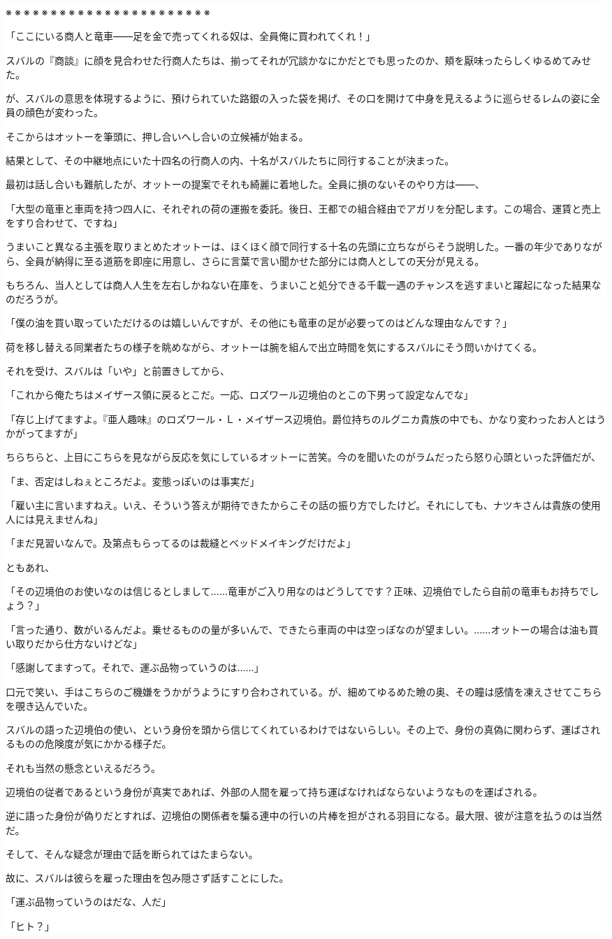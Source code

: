 ※ ※ ※ ※ ※ ※ ※ ※ ※ ※ ※ ※ ※ ※ ※ ※ ※ ※ ※ ※ ※ ※ ※

「ここにいる商人と竜車――足を金で売ってくれる奴は、全員俺に買われてくれ！」

スバルの『商談』に顔を見合わせた行商人たちは、揃ってそれが冗談かなにかだとでも思ったのか、頬を厭味ったらしくゆるめてみせた。

が、スバルの意思を体現するように、預けられていた路銀の入った袋を掲げ、その口を開けて中身を見えるように巡らせるレムの姿に全員の顔色が変わった。

そこからはオットーを筆頭に、押し合いへし合いの立候補が始まる。

結果として、その中継地点にいた十四名の行商人の内、十名がスバルたちに同行することが決まった。

最初は話し合いも難航したが、オットーの提案でそれも綺麗に着地した。全員に損のないそのやり方は――、

「大型の竜車と車両を持つ四人に、それぞれの荷の運搬を委託。後日、王都での組合経由でアガリを分配します。この場合、運賃と売上をすり合わせて、ですね」

うまいこと異なる主張を取りまとめたオットーは、ほくほく顔で同行する十名の先頭に立ちながらそう説明した。一番の年少でありながら、全員が納得に至る道筋を即座に用意し、さらに言葉で言い聞かせた部分には商人としての天分が見える。

もちろん、当人としては商人人生を左右しかねない在庫を、うまいこと処分できる千載一遇のチャンスを逃すまいと躍起になった結果なのだろうが。

「僕の油を買い取っていただけるのは嬉しいんですが、その他にも竜車の足が必要ってのはどんな理由なんです？」

荷を移し替える同業者たちの様子を眺めながら、オットーは腕を組んで出立時間を気にするスバルにそう問いかけてくる。

それを受け、スバルは「いや」と前置きしてから、

「これから俺たちはメイザース領に戻るとこだ。一応、ロズワール辺境伯のとこの下男って設定なんでな」

「存じ上げてますよ。『亜人趣味』のロズワール・Ｌ・メイザース辺境伯。爵位持ちのルグニカ貴族の中でも、かなり変わったお人とはうかがってますが」

ちらちらと、上目にこちらを見ながら反応を気にしているオットーに苦笑。今のを聞いたのがラムだったら怒り心頭といった評価だが、

「ま、否定はしねぇところだよ。変態っぽいのは事実だ」

「雇い主に言いますねえ。いえ、そういう答えが期待できたからこその話の振り方でしたけど。それにしても、ナツキさんは貴族の使用人には見えませんね」

「まだ見習いなんで。及第点もらってるのは裁縫とベッドメイキングだけだよ」

ともあれ、

「その辺境伯のお使いなのは信じるとしまして……竜車がご入り用なのはどうしてです？正味、辺境伯でしたら自前の竜車もお持ちでしょう？」

「言った通り、数がいるんだよ。乗せるものの量が多いんで、できたら車両の中は空っぽなのが望ましい。……オットーの場合は油も買い取りだから仕方ないけどな」

「感謝してますって。それで、運ぶ品物っていうのは……」

口元で笑い、手はこちらのご機嫌をうかがうようにすり合わされている。が、細めてゆるめた瞼の奥、その瞳は感情を凍えさせてこちらを覗き込んでいた。

スバルの語った辺境伯の使い、という身份を頭から信じてくれているわけではないらしい。その上で、身份の真偽に関わらず、運ばされるものの危険度が気にかかる様子だ。

それも当然の懸念といえるだろう。

辺境伯の従者であるという身份が真実であれば、外部の人間を雇って持ち運ばなければならないようなものを運ばされる。

逆に語った身份が偽りだとすれば、辺境伯の関係者を騙る連中の行いの片棒を担がされる羽目になる。最大限、彼が注意を払うのは当然だ。

そして、そんな疑念が理由で話を断られてはたまらない。

故に、スバルは彼らを雇った理由を包み隠さず話すことにした。

「運ぶ品物っていうのはだな、人だ」

「ヒト？」
